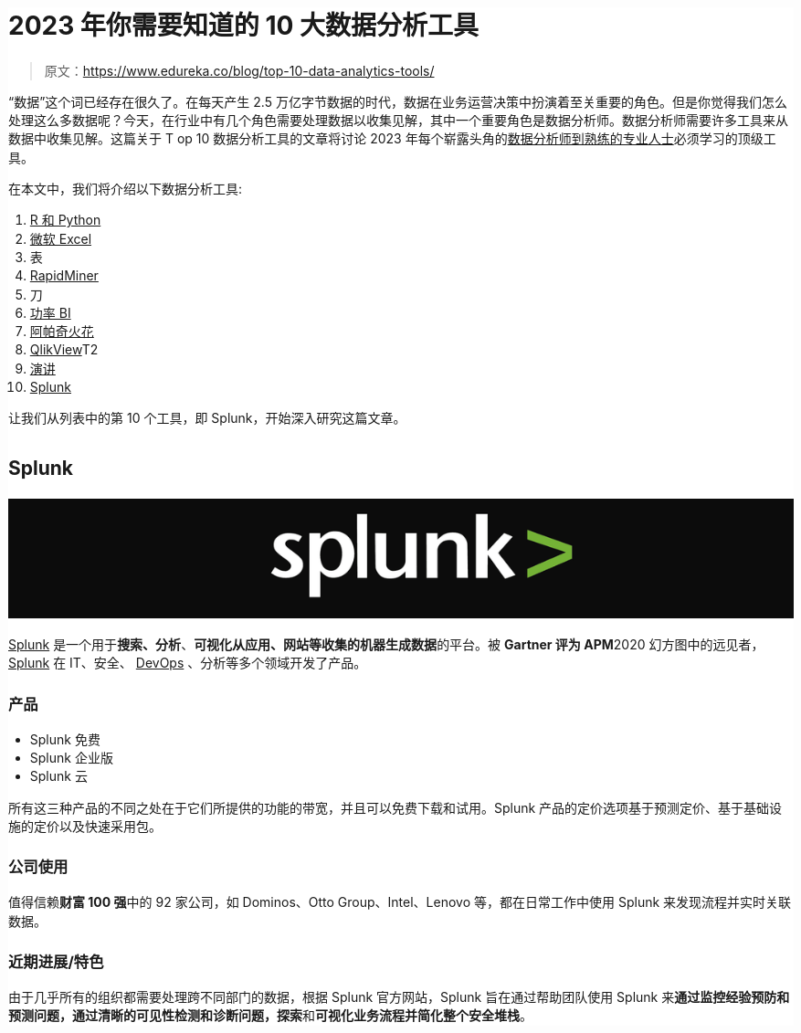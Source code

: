 # 2023 年你需要知道的 10 大数据分析工具

> 原文：<https://www.edureka.co/blog/top-10-data-analytics-tools/>

“数据”这个词已经存在很久了。在每天产生 2.5 万亿字节数据的时代，数据在业务运营决策中扮演着至关重要的角色。但是你觉得我们怎么处理这么多数据呢？今天，在行业中有几个角色需要处理数据以收集见解，其中一个重要角色是数据分析师。数据分析师需要许多工具来从数据中收集见解。这篇关于 T op 10 数据分析工具的文章将讨论 2023 年每个崭露头角的[数据分析师到熟练的专业人士](https://www.edureka.co/masters-program/data-analyst-certification)必须学习的顶级工具。

在本文中，我们将介绍以下数据分析工具:

1.  [R 和 Python](#randpython)
2.  [微软 Excel](#excel)
3.  表
4.  [RapidMiner](#rapidminer)
5.  刀
6.  [功率 BI](#powerbi)
7.  [阿帕奇火花](#apachespark)
8.  [QlikView](#qlikview)T2
9.  [演讲](#talend)
10.  [Splunk](#splunk)

让我们从列表中的第 10 个工具，即 Splunk，开始深入研究这篇文章。

## **Splunk**

![Splunk Logo - Top 10 Data Analytics Tools - Edureka](img/3c40c9fb05519478a93db60c07553daa.png)

[Splunk](https://www.edureka.co/blog/splunk-tutorial) 是一个用于**搜索、分析**、**可视化从应用、网站等收集的机器生成数据**的平台。被 **Gartner 评为 APM**2020 幻方图中的远见者， [Splunk](https://www.edureka.co/blog/what-is-splunk/) 在 IT、安全、 [DevOps](https://www.edureka.co/blog/what-is-devops/) 、分析等多个领域开发了产品。

### **产品**

*   Splunk 免费
*   Splunk 企业版
*   Splunk 云

所有这三种产品的不同之处在于它们所提供的功能的带宽，并且可以免费下载和试用。Splunk 产品的定价选项基于预测定价、基于基础设施的定价以及快速采用包。

### **公司使用**

值得信赖**财富 100 强**中的 92 家公司，如 Dominos、Otto Group、Intel、Lenovo 等，都在日常工作中使用 Splunk 来发现流程并实时关联数据。

### **近期进展/特色**

由于几乎所有的组织都需要处理跨不同部门的数据，根据 Splunk 官方网站，Splunk 旨在通过帮助团队使用 Splunk 来**通过监控经验预防和预测问题，通过清晰的可见性检测和诊断问题，探索**和**可视化业务流程并简化整个安全堆栈**。
